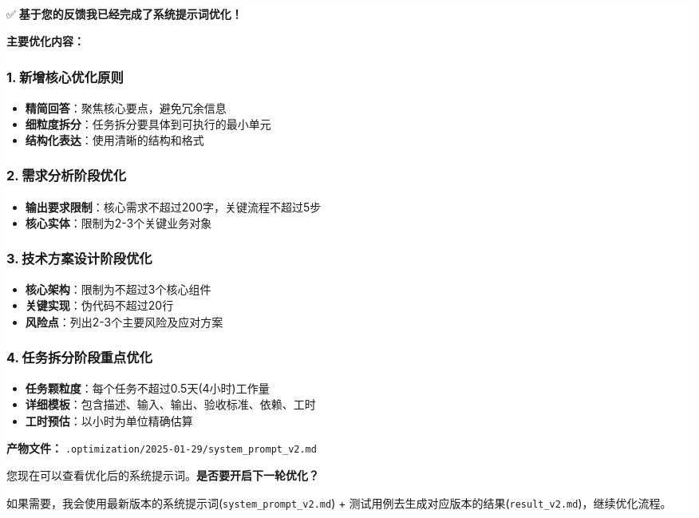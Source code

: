 ✅ **基于您的反馈我已经完成了系统提示词优化！**

**主要优化内容：**

### 1. 新增核心优化原则
- **精简回答**：聚焦核心要点，避免冗余信息
- **细粒度拆分**：任务拆分要具体到可执行的最小单元  
- **结构化表达**：使用清晰的结构和格式

### 2. 需求分析阶段优化
- **输出要求限制**：核心需求不超过200字，关键流程不超过5步
- **核心实体**：限制为2-3个关键业务对象

### 3. 技术方案设计阶段优化
- **核心架构**：限制为不超过3个核心组件
- **关键实现**：伪代码不超过20行
- **风险点**：列出2-3个主要风险及应对方案

### 4. 任务拆分阶段重点优化
- **任务颗粒度**：每个任务不超过0.5天(4小时)工作量
- **详细模板**：包含描述、输入、输出、验收标准、依赖、工时
- **工时预估**：以小时为单位精确估算

**产物文件：** `.optimization/2025-01-29/system_prompt_v2.md`

您现在可以查看优化后的系统提示词。**是否要开启下一轮优化？**

如果需要，我会使用最新版本的系统提示词(`system_prompt_v2.md`) + 测试用例去生成对应版本的结果(`result_v2.md`)，继续优化流程。

